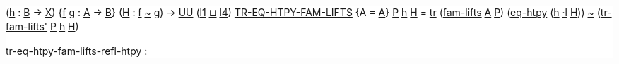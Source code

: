   <a id="5109" class="Symbol">(</a><a id="5110" href="synthetic-homotopy-theory.26-descent.html#5110" class="Bound">h</a> <a id="5112" class="Symbol">:</a> <a id="5114" href="synthetic-homotopy-theory.26-descent.html#5066" class="Bound">B</a> <a id="5116" class="Symbol">→</a> <a id="5118" href="synthetic-homotopy-theory.26-descent.html#5078" class="Bound">X</a><a id="5119" class="Symbol">)</a> <a id="5121" class="Symbol">{</a><a id="5122" href="synthetic-homotopy-theory.26-descent.html#5122" class="Bound">f</a> <a id="5124" href="synthetic-homotopy-theory.26-descent.html#5124" class="Bound">g</a> <a id="5126" class="Symbol">:</a> <a id="5128" href="synthetic-homotopy-theory.26-descent.html#5054" class="Bound">A</a> <a id="5130" class="Symbol">→</a> <a id="5132" href="synthetic-homotopy-theory.26-descent.html#5066" class="Bound">B</a><a id="5133" class="Symbol">}</a> <a id="5135" class="Symbol">(</a><a id="5136" href="synthetic-homotopy-theory.26-descent.html#5136" class="Bound">H</a> <a id="5138" class="Symbol">:</a> <a id="5140" href="synthetic-homotopy-theory.26-descent.html#5122" class="Bound">f</a> <a id="5142" href="foundation-core.homotopies.html#2717" class="Function Operator">~</a> <a id="5144" href="synthetic-homotopy-theory.26-descent.html#5124" class="Bound">g</a><a id="5145" class="Symbol">)</a> <a id="5147" class="Symbol">→</a> <a id="5149" href="Agda.Primitive.html#388" class="Primitive">UU</a> <a id="5152" class="Symbol">(</a><a id="5153" href="synthetic-homotopy-theory.26-descent.html#5032" class="Bound">l1</a> <a id="5156" href="Agda.Primitive.html#961" class="Primitive Operator">⊔</a> <a id="5158" href="synthetic-homotopy-theory.26-descent.html#5041" class="Bound">l4</a><a id="5160" class="Symbol">)</a>
<a id="5162" href="synthetic-homotopy-theory.26-descent.html#5006" class="Function">TR-EQ-HTPY-FAM-LIFTS</a> <a id="5183" class="Symbol">{</a><a id="5184" class="Argument">A</a> <a id="5186" class="Symbol">=</a> <a id="5188" href="synthetic-homotopy-theory.26-descent.html#5188" class="Bound">A</a><a id="5189" class="Symbol">}</a> <a id="5191" href="synthetic-homotopy-theory.26-descent.html#5191" class="Bound">P</a> <a id="5193" href="synthetic-homotopy-theory.26-descent.html#5193" class="Bound">h</a> <a id="5195" href="synthetic-homotopy-theory.26-descent.html#5195" class="Bound">H</a> <a id="5197" class="Symbol">=</a>
  <a id="5201" href="foundation-core.transport-along-identifications.html#832" class="Function">tr</a> <a id="5204" class="Symbol">(</a><a id="5205" href="synthetic-homotopy-theory.26-descent.html#4627" class="Function">fam-lifts</a> <a id="5215" href="synthetic-homotopy-theory.26-descent.html#5188" class="Bound">A</a> <a id="5217" href="synthetic-homotopy-theory.26-descent.html#5191" class="Bound">P</a><a id="5218" class="Symbol">)</a> <a id="5220" class="Symbol">(</a><a id="5221" href="foundation-core.function-extensionality.html#3024" class="Function">eq-htpy</a> <a id="5229" class="Symbol">(</a><a id="5230" href="synthetic-homotopy-theory.26-descent.html#5193" class="Bound">h</a> <a id="5232" href="foundation-core.whiskering-homotopies.html#1637" class="Function Operator">·l</a> <a id="5235" href="synthetic-homotopy-theory.26-descent.html#5195" class="Bound">H</a><a id="5236" class="Symbol">))</a> <a id="5239" href="foundation-core.homotopies.html#2717" class="Function Operator">~</a> <a id="5241" class="Symbol">(</a><a id="5242" href="synthetic-homotopy-theory.26-descent.html#4764" class="Function">tr-fam-lifts&#39;</a> <a id="5256" href="synthetic-homotopy-theory.26-descent.html#5191" class="Bound">P</a> <a id="5258" href="synthetic-homotopy-theory.26-descent.html#5193" class="Bound">h</a> <a id="5260" href="synthetic-homotopy-theory.26-descent.html#5195" class="Bound">H</a><a id="5261" class="Symbol">)</a>

<a id="tr-eq-htpy-fam-lifts-refl-htpy"></a><a id="5264" href="synthetic-homotopy-theory.26-descent.html#5264" class="Function">tr-eq-htpy-fam-lifts-refl-htpy</a> <a id="5295" class="Symbol">:</a>